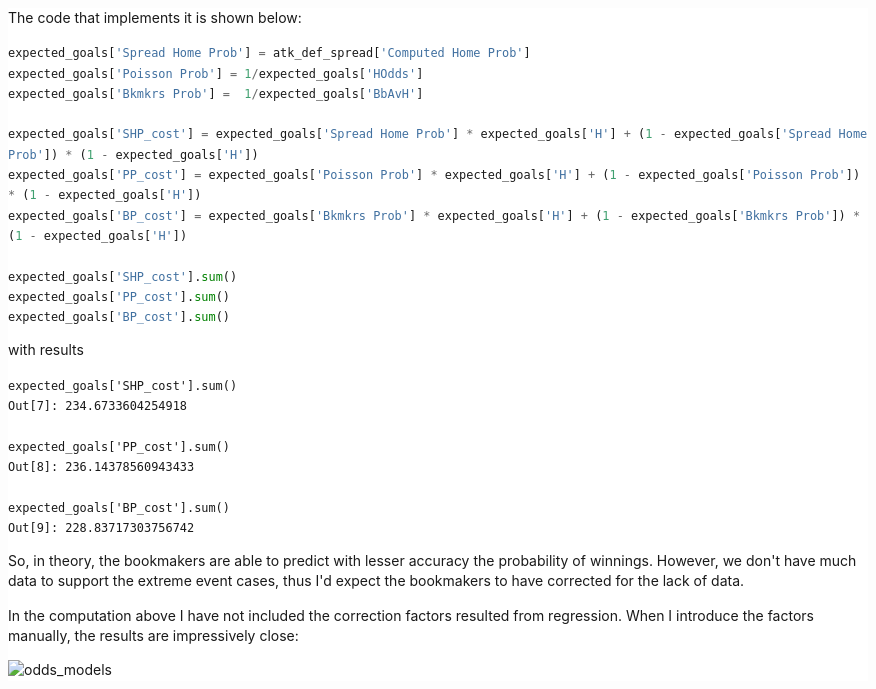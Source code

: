 The code that implements it is shown below:

```python
expected_goals['Spread Home Prob'] = atk_def_spread['Computed Home Prob']
expected_goals['Poisson Prob'] = 1/expected_goals['HOdds']
expected_goals['Bkmkrs Prob'] =  1/expected_goals['BbAvH']

expected_goals['SHP_cost'] = expected_goals['Spread Home Prob'] * expected_goals['H'] + (1 - expected_goals['Spread Home Prob']) * (1 - expected_goals['H'])
expected_goals['PP_cost'] = expected_goals['Poisson Prob'] * expected_goals['H'] + (1 - expected_goals['Poisson Prob']) * (1 - expected_goals['H'])
expected_goals['BP_cost'] = expected_goals['Bkmkrs Prob'] * expected_goals['H'] + (1 - expected_goals['Bkmkrs Prob']) * (1 - expected_goals['H'])

expected_goals['SHP_cost'].sum()
expected_goals['PP_cost'].sum()
expected_goals['BP_cost'].sum()
```

with results

```
expected_goals['SHP_cost'].sum()
Out[7]: 234.6733604254918

expected_goals['PP_cost'].sum()
Out[8]: 236.14378560943433

expected_goals['BP_cost'].sum()
Out[9]: 228.83717303756742
```

So, in theory, the bookmakers are able to predict with lesser accuracy the probability of winnings. However, we don't have much data to support the extreme event cases, thus I'd expect the bookmakers to have corrected for the lack of data.

In the computation above I have not included the correction factors resulted from regression. When I introduce the factors manually, the results are impressively close:

![odds_models]({{site.url}}/assets/odds_and_models_9.png)






